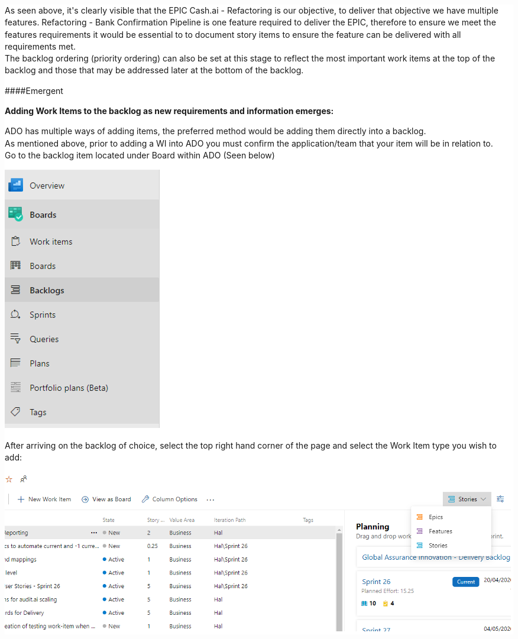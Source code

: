 As seen above, it's clearly visible that the EPIC Cash.ai - Refactoring is our objective, to deliver that objective we have multiple features. Refactoring - Bank Confirmation Pipeline is one feature required to deliver the EPIC, therefore to ensure we meet the features requirements it would be essential to to document story items to ensure the feature can be delivered with all requirements met.
<br/>
The backlog ordering (priority ordering) can also be set at this stage to reflect the most important work items at the top of the backlog and those that may be addressed later at the bottom of the backlog.




####Emergent

**Adding Work Items to the backlog as new requirements and information emerges:**

ADO has multiple ways of adding items, the preferred method would be adding them directly into a backlog.
<br/>
As mentioned above, prior to adding a WI into ADO you must confirm the application/team that your item will be in relation to.
<br/>
Go to the backlog item located under Board within ADO (Seen below)

  ![image.png](.attachments/image-sidemenu-backlog.png) 

After arriving on the backlog of choice, select the top right hand corner of the page and select the Work Item type you wish to add:

   ![image.png](.attachments/image-product-backlog.png) 
